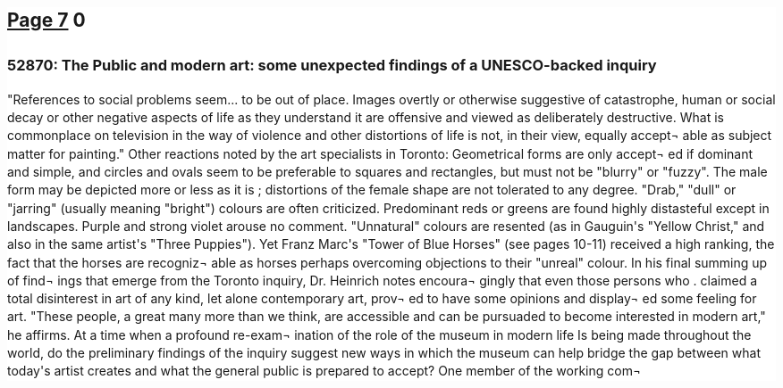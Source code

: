 ## [Page 7](078380engo.pdf#page=7) 0

### 52870: The Public and modern art: some unexpected findings of a UNESCO-backed inquiry

"References to social problems
seem... to be out of place. Images
overtly or otherwise suggestive of
catastrophe, human or social decay or
other negative aspects of life as they
understand it are offensive and viewed
as deliberately destructive. What is
commonplace on television in the way
of violence and other distortions of life
is not, in their view, equally accept¬
able as subject matter for painting."
Other reactions noted by the art
specialists in Toronto:
Geometrical forms are only accept¬
ed if dominant and simple, and circles
and ovals seem to be preferable to
squares and rectangles, but must not
be "blurry" or "fuzzy".
The male form may be depicted
more or less as it is ; distortions of
the female shape are not tolerated to
any degree.
"Drab," "dull" or "jarring" (usually
meaning "bright") colours are often
criticized. Predominant reds or greens
are found highly distasteful except in
landscapes. Purple and strong violet
arouse no comment. "Unnatural"
colours are resented (as in Gauguin's
"Yellow Christ," and also in the same
artist's "Three Puppies"). Yet Franz
Marc's "Tower of Blue Horses" (see
pages 10-11) received a high ranking,
the fact that the horses are recogniz¬
able as horses perhaps overcoming
objections to their "unreal" colour.
In his final summing up of find¬
ings that emerge from the Toronto
inquiry, Dr. Heinrich notes encoura¬
gingly that even those persons who .
claimed a total disinterest in art of any
kind, let alone contemporary art, prov¬
ed to have some opinions and display¬
ed some feeling for art. "These people,
a great many more than we think, are
accessible and can be pursuaded to
become interested in modern art," he
affirms.
At a time when a profound re-exam¬
ination of the role of the museum in
modern life Is being made throughout
the world, do the preliminary findings
of the inquiry suggest new ways in
which the museum can help bridge
the gap between what today's artist
creates and what the general public is
prepared to accept?
One member of the working com¬